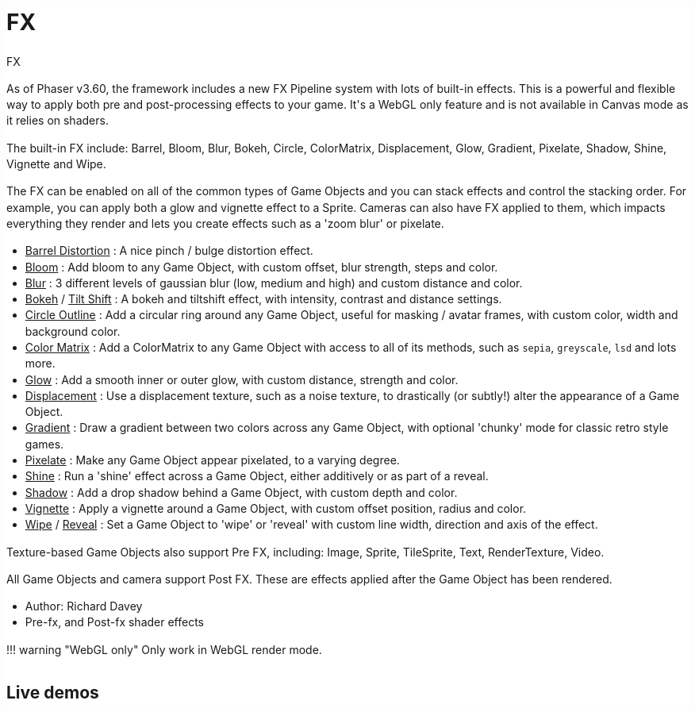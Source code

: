 # FX

FX

As of Phaser v3.60, the framework includes a new FX Pipeline system with lots of built-in effects. This is a powerful and flexible way to apply both pre and post-processing effects to your game. It's a WebGL only feature and is not available in Canvas mode as it relies on shaders.

The built-in FX include: Barrel, Bloom, Blur, Bokeh, Circle, ColorMatrix, Displacement, Glow, Gradient, Pixelate, Shadow, Shine, Vignette and Wipe.

The FX can be enabled on all of the common types of Game Objects and you can stack effects and control the stacking order. For example, you can apply both a glow and vignette effect to a Sprite. Cameras can also have FX applied to them, which impacts everything they render and lets you create effects such as a 'zoom blur' or pixelate.

* [Barrel Distortion](#barrel) : A nice pinch / bulge distortion effect.
* [Bloom](#bloom) : Add bloom to any Game Object, with custom offset, blur strength, steps and color.
* [Blur](#blur) : 3 different levels of gaussian blur (low, medium and high) and custom distance and color.
* [Bokeh](#bokeh) / [Tilt Shift](#tilt-shift) : A bokeh and tiltshift effect, with intensity, contrast and distance settings.
* [Circle Outline](#circle-outline) : Add a circular ring around any Game Object, useful for masking / avatar frames, with custom color, width and background color.
* [Color Matrix](#colormatrix) : Add a ColorMatrix to any Game Object with access to all of its methods, such as `sepia`, `greyscale`, `lsd` and lots more.
* [Glow](#glow) : Add a smooth inner or outer glow, with custom distance, strength and color.
* [Displacement](#displacement) : Use a displacement texture, such as a noise texture, to drastically (or subtly!) alter the appearance of a Game Object.
* [Gradient](#gradient) : Draw a gradient between two colors across any Game Object, with optional 'chunky' mode for classic retro style games.
* [Pixelate](#pixelate) : Make any Game Object appear pixelated, to a varying degree.
* [Shine](#shine) : Run a 'shine' effect across a Game Object, either additively or as part of a reveal.
* [Shadow](#shadow) : Add a drop shadow behind a Game Object, with custom depth and color.
* [Vignette](#vignette) : Apply a vignette around a Game Object, with custom offset position, radius and color.
* [Wipe](#wipe) / [Reveal](#reveal) : Set a Game Object to 'wipe' or 'reveal' with custom line width, direction and axis of the effect.

Texture-based Game Objects also support Pre FX, including: Image, Sprite, TileSprite, Text, RenderTexture, Video.

All Game Objects and camera support Post FX. These are effects applied after the Game Object has been rendered.

* Author: Richard Davey
* Pre-fx, and Post-fx shader effects

!!! warning "WebGL only"
Only work in WebGL render mode.

## Live demos
